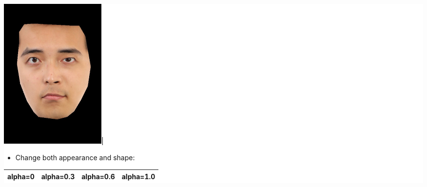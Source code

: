 <img src="./demo/out-shape-1.0-appear-0.0.jpg" width="200px" />|

* Change both appearance and shape:

|alpha=0|alpha=0.3|alpha=0.6|alpha=1.0|
|---|---|---|---|